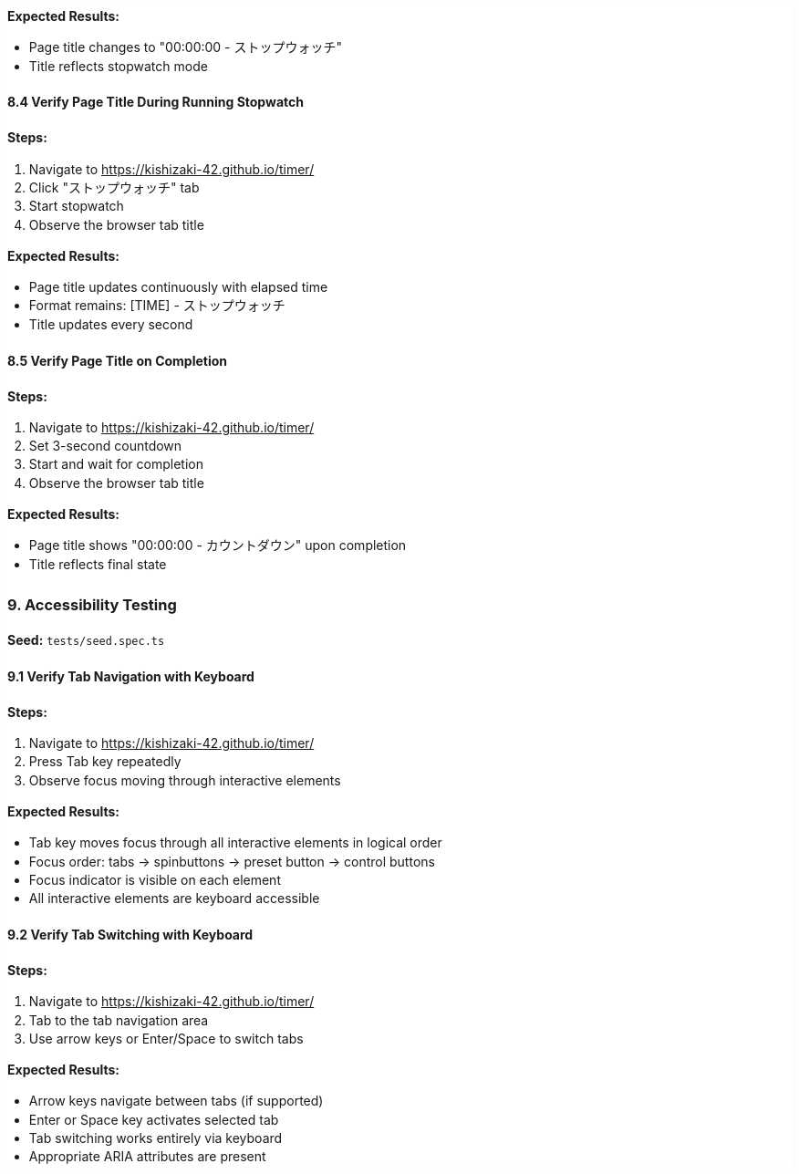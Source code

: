 **Expected Results:**
- Page title changes to "00:00:00 - ストップウォッチ"
- Title reflects stopwatch mode

#### 8.4 Verify Page Title During Running Stopwatch
**Steps:**
1. Navigate to https://kishizaki-42.github.io/timer/
2. Click "ストップウォッチ" tab
3. Start stopwatch
4. Observe the browser tab title

**Expected Results:**
- Page title updates continuously with elapsed time
- Format remains: [TIME] - ストップウォッチ
- Title updates every second

#### 8.5 Verify Page Title on Completion
**Steps:**
1. Navigate to https://kishizaki-42.github.io/timer/
2. Set 3-second countdown
3. Start and wait for completion
4. Observe the browser tab title

**Expected Results:**
- Page title shows "00:00:00 - カウントダウン" upon completion
- Title reflects final state

### 9. Accessibility Testing

**Seed:** `tests/seed.spec.ts`

#### 9.1 Verify Tab Navigation with Keyboard
**Steps:**
1. Navigate to https://kishizaki-42.github.io/timer/
2. Press Tab key repeatedly
3. Observe focus moving through interactive elements

**Expected Results:**
- Tab key moves focus through all interactive elements in logical order
- Focus order: tabs → spinbuttons → preset button → control buttons
- Focus indicator is visible on each element
- All interactive elements are keyboard accessible

#### 9.2 Verify Tab Switching with Keyboard
**Steps:**
1. Navigate to https://kishizaki-42.github.io/timer/
2. Tab to the tab navigation area
3. Use arrow keys or Enter/Space to switch tabs

**Expected Results:**
- Arrow keys navigate between tabs (if supported)
- Enter or Space key activates selected tab
- Tab switching works entirely via keyboard
- Appropriate ARIA attributes are present
